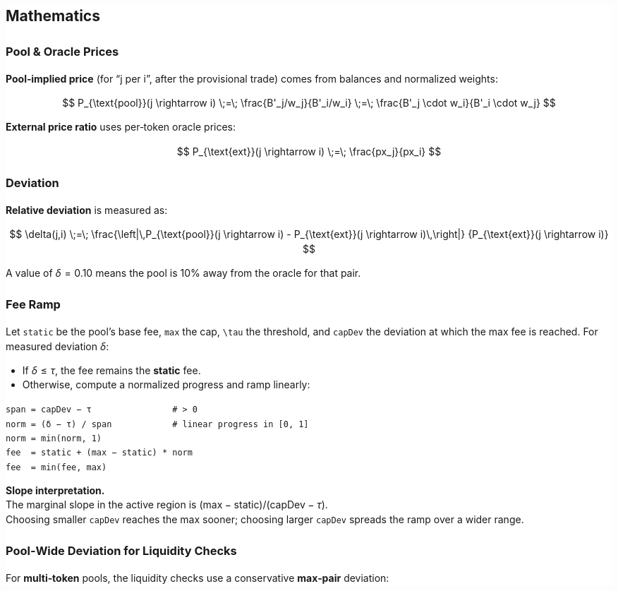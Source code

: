 
## Mathematics

### Pool & Oracle Prices

**Pool‑implied price** (for “j per i”, after the provisional trade) comes from balances and normalized weights:

$$
P_{\text{pool}}(j \rightarrow i) \;=\; \frac{B'_j/w_j}{B'_i/w_i}
\;=\; \frac{B'_j \cdot w_i}{B'_i \cdot w_j}
$$

**External price ratio** uses per‑token oracle prices:

$$
P_{\text{ext}}(j \rightarrow i) \;=\; \frac{px_j}{px_i}
$$

### Deviation

**Relative deviation** is measured as:

$$
\delta(j,i) \;=\; \frac{\left|\,P_{\text{pool}}(j \rightarrow i) - P_{\text{ext}}(j \rightarrow i)\,\right|}
{P_{\text{ext}}(j \rightarrow i)}
$$

A value of $\delta = 0.10$ means the pool is 10% away from the oracle for that pair.

### Fee Ramp

Let `static` be the pool’s base fee, `max` the cap, `\tau` the threshold, and `capDev` the deviation at which the max fee is reached. For measured deviation $\delta$:

- If $\delta \le \tau$, the fee remains the **static** fee.
- Otherwise, compute a normalized progress and ramp linearly:

```text
span = capDev − τ                # > 0
norm = (δ − τ) / span            # linear progress in [0, 1]
norm = min(norm, 1)
fee  = static + (max − static) * norm
fee  = min(fee, max)
```

**Slope interpretation.**  
The marginal slope in the active region is $(\text{max} - \text{static}) / (\text{capDev} - \tau)$.  
Choosing smaller `capDev` reaches the max sooner; choosing larger `capDev` spreads the ramp over a wider range.

### Pool‑Wide Deviation for Liquidity Checks

For **multi‑token** pools, the liquidity checks use a conservative **max‑pair** deviation:
